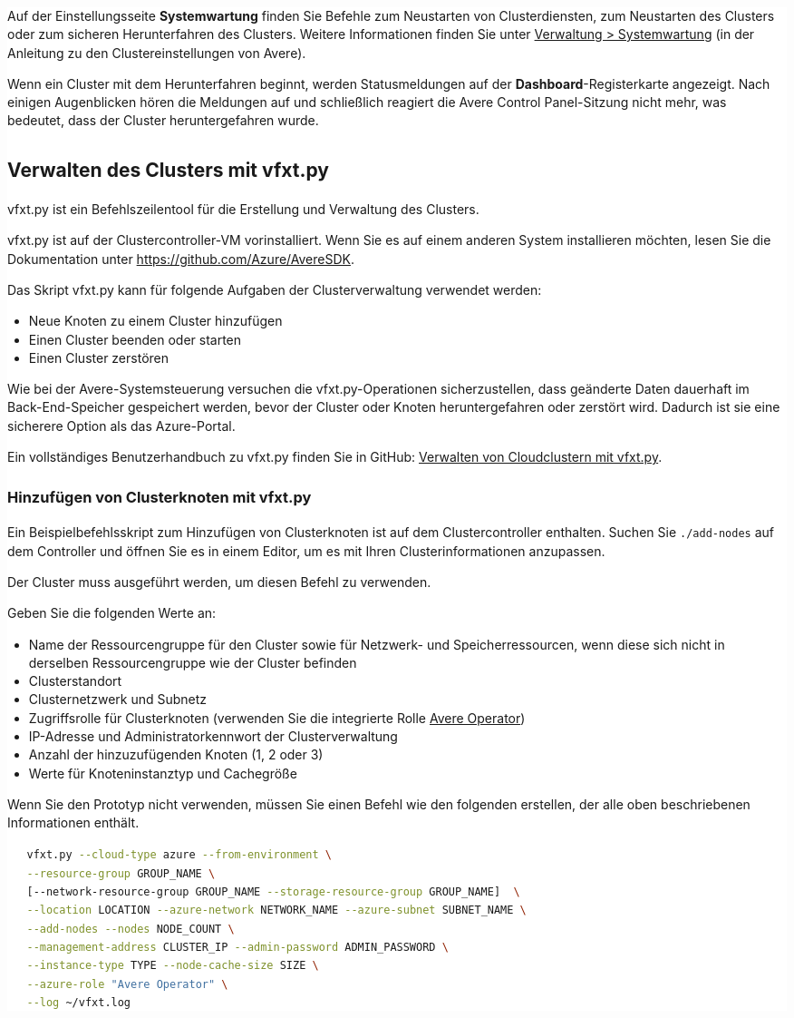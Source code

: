 Auf der Einstellungsseite **Systemwartung** finden Sie Befehle zum Neustarten von Clusterdiensten, zum Neustarten des Clusters oder zum sicheren Herunterfahren des Clusters. Weitere Informationen finden Sie unter [Verwaltung > Systemwartung](<https://azure.github.io/Avere/legacy/ops_guide/4_7/html/gui_system_maintenance.html#gui-system-maintenance>) (in der Anleitung zu den Clustereinstellungen von Avere).

Wenn ein Cluster mit dem Herunterfahren beginnt, werden Statusmeldungen auf der **Dashboard**-Registerkarte angezeigt. Nach einigen Augenblicken hören die Meldungen auf und schließlich reagiert die Avere Control Panel-Sitzung nicht mehr, was bedeutet, dass der Cluster heruntergefahren wurde.

## <a name="manage-the-cluster-with-vfxtpy"></a>Verwalten des Clusters mit vfxt.py

vfxt.py ist ein Befehlszeilentool für die Erstellung und Verwaltung des Clusters.

vfxt.py ist auf der Clustercontroller-VM vorinstalliert. Wenn Sie es auf einem anderen System installieren möchten, lesen Sie die Dokumentation unter <https://github.com/Azure/AvereSDK>.

Das Skript vfxt.py kann für folgende Aufgaben der Clusterverwaltung verwendet werden:

* Neue Knoten zu einem Cluster hinzufügen
* Einen Cluster beenden oder starten  
* Einen Cluster zerstören

Wie bei der Avere-Systemsteuerung versuchen die vfxt.py-Operationen sicherzustellen, dass geänderte Daten dauerhaft im Back-End-Speicher gespeichert werden, bevor der Cluster oder Knoten heruntergefahren oder zerstört wird. Dadurch ist sie eine sicherere Option als das Azure-Portal.

Ein vollständiges Benutzerhandbuch zu vfxt.py finden Sie in GitHub: [Verwalten von Cloudclustern mit vfxt.py](https://github.com/azure/averesdk/blob/master/docs/README.md).

### <a name="add-cluster-nodes-with-vfxtpy"></a>Hinzufügen von Clusterknoten mit vfxt.py

Ein Beispielbefehlsskript zum Hinzufügen von Clusterknoten ist auf dem Clustercontroller enthalten. Suchen Sie ``./add-nodes`` auf dem Controller und öffnen Sie es in einem Editor, um es mit Ihren Clusterinformationen anzupassen.

Der Cluster muss ausgeführt werden, um diesen Befehl zu verwenden.

Geben Sie die folgenden Werte an:

* Name der Ressourcengruppe für den Cluster sowie für Netzwerk- und Speicherressourcen, wenn diese sich nicht in derselben Ressourcengruppe wie der Cluster befinden
* Clusterstandort
* Clusternetzwerk und Subnetz
* Zugriffsrolle für Clusterknoten (verwenden Sie die integrierte Rolle [Avere Operator](../role-based-access-control/built-in-roles.md#avere-operator))
* IP-Adresse und Administratorkennwort der Clusterverwaltung
* Anzahl der hinzuzufügenden Knoten (1, 2 oder 3)
* Werte für Knoteninstanztyp und Cachegröße

Wenn Sie den Prototyp nicht verwenden, müssen Sie einen Befehl wie den folgenden erstellen, der alle oben beschriebenen Informationen enthält.

```bash
   vfxt.py --cloud-type azure --from-environment \
   --resource-group GROUP_NAME \
   [--network-resource-group GROUP_NAME --storage-resource-group GROUP_NAME]  \
   --location LOCATION --azure-network NETWORK_NAME --azure-subnet SUBNET_NAME \
   --add-nodes --nodes NODE_COUNT \
   --management-address CLUSTER_IP --admin-password ADMIN_PASSWORD \
   --instance-type TYPE --node-cache-size SIZE \
   --azure-role "Avere Operator" \
   --log ~/vfxt.log
```
